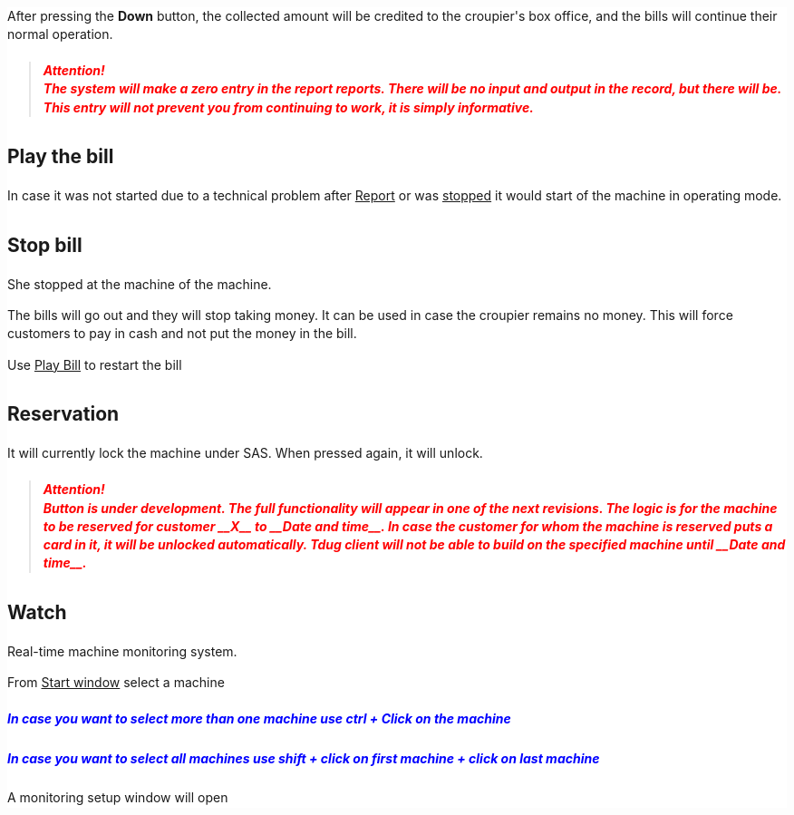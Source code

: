 After pressing the __Down__ button, the collected amount will be credited to the croupier's box office, and the bills will
continue their normal operation.

> <h5 style = "color: red"> Attention! <br>
> The system will make a zero entry in the report reports.
> There will be no input and output in the record, but there will be.
> This entry will not prevent you from continuing to work, it is simply informative. </h5>

## Play the bill

In case it was not started due to a technical problem after [Report](order.html) or was [stopped](main.html#play-the-bill) it would start
 of the machine in operating mode.

## Stop bill

She stopped at the machine of the machine.

The bills will go out and they will stop taking money. It can be used in case the croupier remains
no money. This will force customers to pay in cash and not put the money in the bill.

Use [Play Bill](main.html#play-the-bill) to restart the bill 

## Reservation

It will currently lock the machine under SAS.
When pressed again, it will unlock.

> <h5 style = "color: red"> Attention! <br>
> Button is under development.
> The full functionality will appear in one of the next revisions.
> The logic is for the machine to be reserved for customer __X__ to __Date and time__.
> In case the customer for whom the machine is reserved puts a card in it, it will be unlocked automatically.
> Tdug client will not be able to build on the specified machine until __Date and time__.</h5>

## Watch

Real-time machine monitoring system.

From [Start window](main.html#home-window) select a machine

<h5 style = "color: blue"> In case you want to select more than one machine use ctrl + Click on the machine </h5>

<h5 style = "color: blue"> In case you want to select all machines use shift + click on first machine + click on last machine </h5>

A monitoring setup window will open

